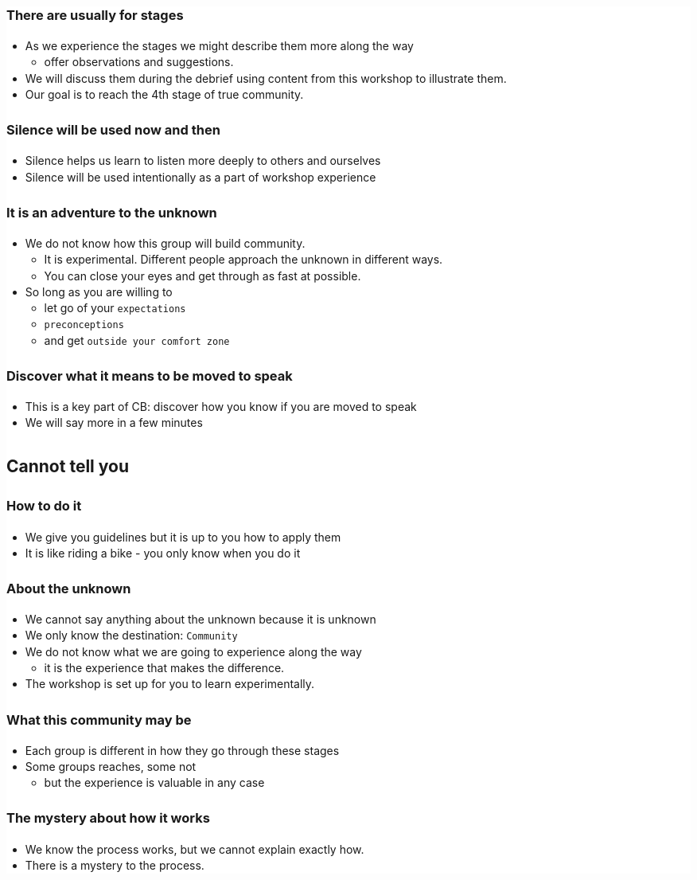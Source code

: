 ### There are usually for stages

- As we experience the stages we might describe them more along the way
  - offer observations and suggestions.
- We will discuss them during the debrief using content from this workshop to illustrate them.
- Our goal is to reach the 4th stage of true community.

### Silence will be used now and then

- Silence helps us learn to listen more deeply to others and ourselves
- Silence will be used intentionally as a part of workshop experience

### It is an adventure to the unknown

- We do not know how this group will build community.
  - It is experimental. Different people approach the unknown in different ways.
  - You can close your eyes and get through as fast at possible.
- So long as you are willing to
  - let go of your `expectations`
  - `preconceptions`
  - and get `outside your comfort zone`

### Discover what it means to be moved to speak

- This is a key part of CB: discover how you know if you are moved to speak
- We will say more in a few minutes

## Cannot tell you

### How to do it

- We give you guidelines but it is up to you how to apply them
- It is like riding a bike - you only know when you do it

### About the unknown

- We cannot say anything about the unknown because it is unknown
- We only know the destination: `Community`
- We do not know what we are going to experience along the way
  - it is the experience that makes the difference.
- The workshop is set up for you to learn experimentally.

### What this community may be

- Each group is different in how they go through these stages
- Some groups reaches, some not
  - but the experience is valuable in any case

### The mystery about how it works

- We know the process works, but we cannot explain exactly how.
- There is a mystery to the process.
